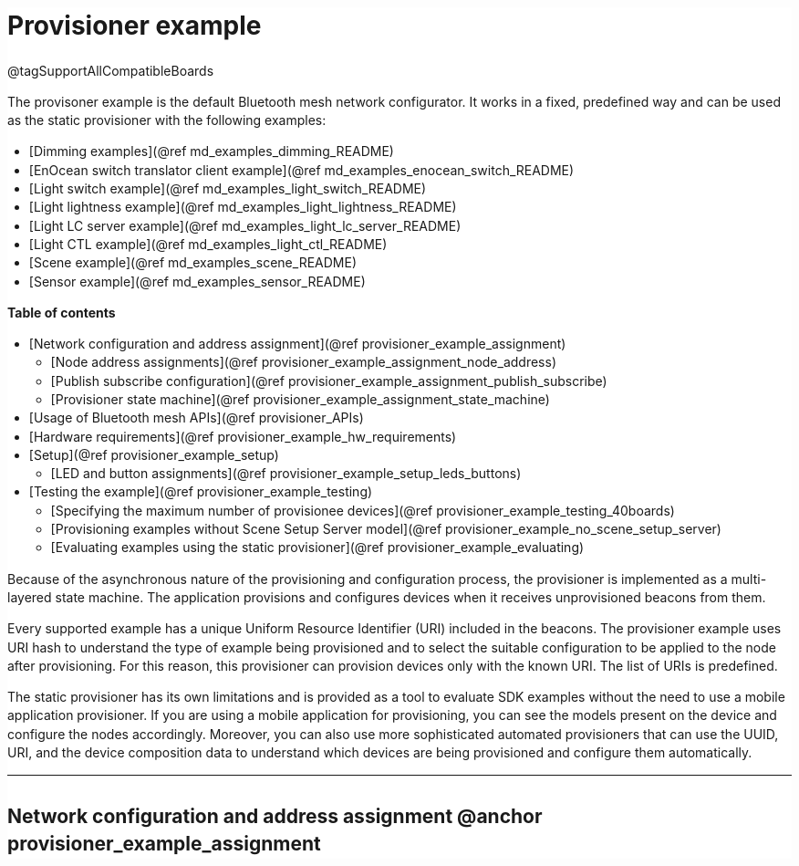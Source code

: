 # Provisioner example

@tagSupportAllCompatibleBoards

The provisoner example is the default Bluetooth mesh network configurator.
It works in a fixed, predefined way and can be used as the static provisioner with the following examples:
- [Dimming examples](@ref md_examples_dimming_README)
- [EnOcean switch translator client example](@ref md_examples_enocean_switch_README)
- [Light switch example](@ref md_examples_light_switch_README)
- [Light lightness example](@ref md_examples_light_lightness_README)
- [Light LC server example](@ref md_examples_light_lc_server_README)
- [Light CTL example](@ref md_examples_light_ctl_README)
- [Scene example](@ref md_examples_scene_README)
- [Sensor example](@ref md_examples_sensor_README)


**Table of contents**
- [Network configuration and address assignment](@ref provisioner_example_assignment)
    - [Node address assignments](@ref provisioner_example_assignment_node_address)
    - [Publish subscribe configuration](@ref provisioner_example_assignment_publish_subscribe)
    - [Provisioner state machine](@ref provisioner_example_assignment_state_machine)
- [Usage of Bluetooth mesh APIs](@ref provisioner_APIs)
- [Hardware requirements](@ref provisioner_example_hw_requirements)
- [Setup](@ref provisioner_example_setup)
    - [LED and button assignments](@ref provisioner_example_setup_leds_buttons)
- [Testing the example](@ref provisioner_example_testing)
    - [Specifying the maximum number of provisionee devices](@ref provisioner_example_testing_40boards)
    - [Provisioning examples without Scene Setup Server model](@ref provisioner_example_no_scene_setup_server)
    - [Evaluating examples using the static provisioner](@ref provisioner_example_evaluating)

Because of the asynchronous nature of the provisioning and configuration process, the provisioner is implemented as a multi-layered state machine.
The application provisions and configures devices when it receives unprovisioned beacons from them.

Every supported example has a unique Uniform Resource Identifier (URI) included in the beacons.
The provisioner example uses URI hash to understand the type of example being provisioned and
to select the suitable configuration to be applied to the node after provisioning.
For this reason, this provisioner can provision devices only with the known URI.
The list of URIs is predefined.

The static provisioner has its own limitations and is provided as a tool to evaluate SDK examples without the need to use a mobile application provisioner.
If you are using a mobile application for provisioning, you can see the models present on the device and configure the nodes accordingly.
Moreover, you can also use more sophisticated automated provisioners that can use the UUID, URI, and the device composition data to understand which devices are being provisioned and
configure them automatically.

---

## Network configuration and address assignment @anchor provisioner_example_assignment
